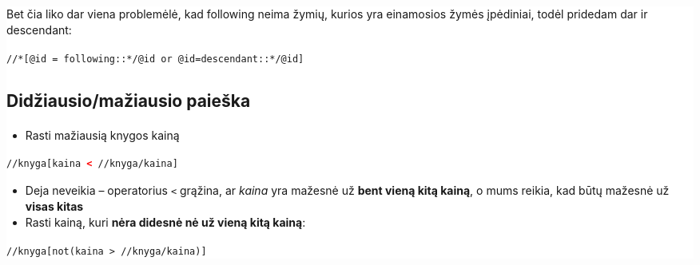 Bet čia liko dar viena problemėlė, kad following neima žymių, kurios yra einamosios žymės įpėdiniai, todėl pridedam dar ir descendant:

```xml
//*[@id = following::*/@id or @id=descendant::*/@id]
```

## Didžiausio/mažiausio paieška

- Rasti mažiausią knygos kainą

```xml
//knyga[kaina < //knyga/kaina]
```

- Deja neveikia – operatorius `<` grąžina, ar _kaina_ yra mažesnė už **bent vieną kitą kainą**, o mums reikia, kad būtų mažesnė už **visas kitas**
- Rasti kainą, kuri **nėra didesnė nė už vieną kitą kainą**:

```xml
//knyga[not(kaina > //knyga/kaina)]
```